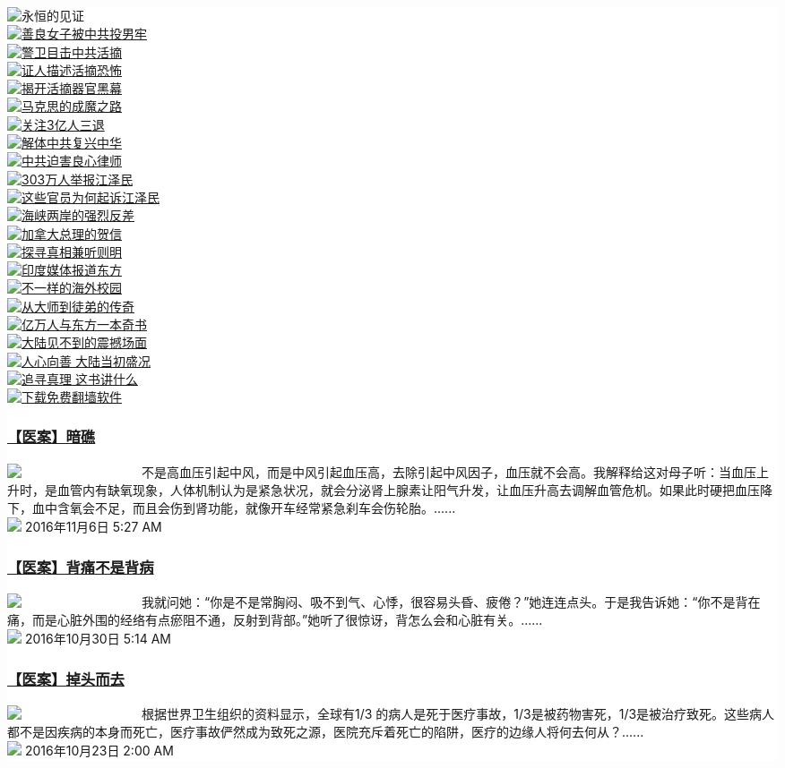 <img width="130" src="https://raw.githubusercontent.com/tzsdaz3976/djy/master/gb/130/yong-h.jpg" title="永恒的见证"  alt="永恒的见证"></a><br><a href="/gb/13/9/29/n3974789.md?dfh#1" target="_blank"><img width="130" src="https://raw.githubusercontent.com/tzsdaz3976/djy/master/gb/130/shang-lnz.jpg" title="善良女子被中共投男牢"  alt="善良女子被中共投男牢"></a><br><a href="/gb/16/3/16/n4663449.md?dfh#1" target="_blank"><img width="130" src="https://raw.githubusercontent.com/tzsdaz3976/djy/master/gb/130/huo-z3.jpg" title="警卫目击中共活摘"  alt="警卫目击中共活摘"></a><br><a href="/gb/16/8/7/n8177641.md?dfh#1" target="_blank"><img width="130" src="https://raw.githubusercontent.com/tzsdaz3976/djy/master/gb/130/huo-z4.jpg" title="证人描述活摘恐怖"  alt="证人描述活摘恐怖"></a><br><a href="/gb/10/4/19/n2881569.md?dfh#1" target="_blank"><img width="130" src="https://raw.githubusercontent.com/tzsdaz3976/djy/master/gb/130/huo-z1.jpg" title="揭开活摘器官黑幕"  alt="揭开活摘器官黑幕"></a><br><a href="/gb/10/11/7/n3077476.md?dfh#1" target="_blank"><img width="130" src="https://raw.githubusercontent.com/tzsdaz3976/djy/master/gb/130/ma-ks.jpg" title="马克思的成魔之路"  alt="马克思的成魔之路"></a><br><a href="/gb/18/5/10/n10381511.md?dfh#1" target="_blank"><img width="130" src="https://raw.githubusercontent.com/tzsdaz3976/djy/master/gb/130/st1.jpg" title="关注3亿人三退"  alt="关注3亿人三退"></a><br><a href="/gb/18/3/21/n10237682.md?dfh#1" target="_blank"><img width="130" src="https://raw.githubusercontent.com/tzsdaz3976/djy/master/gb/130/jie-t.jpg" title="解体中共复兴中华"  alt="解体中共复兴中华"></a><br><a href="/gb/9/2/9/n2422991.md?dfh#1" target="_blank"><img width="130" src="https://raw.githubusercontent.com/tzsdaz3976/djy/master/gb/130/gao-zs.jpg" title="中共迫害良心律师"  alt="中共迫害良心律师"></a><br><a href="/gb/18/12/9/n10900044.md?dfh#1" target="_blank"><img width="130" src="https://raw.githubusercontent.com/tzsdaz3976/djy/master/gb/130/sj1.jpg" title="303万人举报江泽民"  alt="303万人举报江泽民"></a><br><a href="/gb/18/8/28/n10672014.md?dfh#1" target="_blank"><img width="130" src="https://raw.githubusercontent.com/tzsdaz3976/djy/master/gb/130/sj2.jpg" title="这些官员为何起诉江泽民"  alt="这些官员为何起诉江泽民"></a><br><a href="/gb/8/12/18/n2367165.md?dfh#1" target="_blank"><img width="130" src="https://raw.githubusercontent.com/tzsdaz3976/djy/master/gb/130/liangan.jpg" title="海峡两岸的强烈反差"  alt="海峡两岸的强烈反差"></a><br><a href="/gb/15/12/10/n4593139.md?dfh#1" target="_blank"><img width="130" src="https://raw.githubusercontent.com/tzsdaz3976/djy/master/gb/130/jia-ndzl.jpg" title="加拿大总理的贺信"  alt="加拿大总理的贺信"></a><br><a href="/gb/11/6/17/n3289382.md?dfh#1" target="_blank"><img width="130" src="https://raw.githubusercontent.com/tzsdaz3976/djy/master/gb/130/xiao-wd.jpg" title="探寻真相兼听则明"  alt="探寻真相兼听则明"></a><br><a href="/gb/18/10/27/n10812623.md?dfh#1" target="_blank"><img width="130" src="https://raw.githubusercontent.com/tzsdaz3976/djy/master/gb/130/yindu.jpg" title="印度媒体报道东方"  alt="印度媒体报道东方"></a><br><a href="/gb/18/6/9/n10469652.md?dfh#1" target="_blank"><img width="130" src="https://raw.githubusercontent.com/tzsdaz3976/djy/master/gb/130/xie-j.jpg" title="不一样的海外校园"  alt="不一样的海外校园"></a><br><a href="/gb/7/4/5/n1669415.md?dfh#1" target="_blank"><img width="130" src="https://raw.githubusercontent.com/tzsdaz3976/djy/master/gb/130/li-up.jpg" title="从大师到徒弟的传奇"  alt="从大师到徒弟的传奇"></a><br><a href="/gb/17/5/26/n9191512.md?dfh#1" target="_blank"><img width="130" src="https://raw.githubusercontent.com/tzsdaz3976/djy/master/gb/130/zfl2.jpg" title="亿万人与东方一本奇书"  alt="亿万人与东方一本奇书"></a><br><a href="/gb/13/11/27/n4020290.md?dfh#1" target="_blank"><img width="130" src="https://raw.githubusercontent.com/tzsdaz3976/djy/master/gb/130/zhen-h.jpg" title="大陆见不到的震撼场面"  alt="大陆见不到的震撼场面"></a><br><a href="/gb/15/7/17/n4482910.md?dfh#1" target="_blank"><img width="130" src="https://raw.githubusercontent.com/tzsdaz3976/djy/master/gb/130/dalu-sk.jpg" title="人心向善 大陆当初盛况"  alt="人心向善 大陆当初盛况"></a><br><a href="/gb/19/1/5/n10955468.md?dfh#1" target="_blank"><img width="130" src="https://raw.githubusercontent.com/tzsdaz3976/djy/master/gb/130/zfl1.jpg" title="追寻真理 这书讲什么"  alt="追寻真理 这书讲什么"></a><br><a href="https://github.com/bannedbook/fanqiang/wiki" target="_blank"><img width="130" src="https://raw.githubusercontent.com/tzsdaz3976/djy/master/gb/130/fq1.jpg" title="下载免费翻墙软件"  alt="下载免费翻墙软件"></a><br></td></tr>  <tr><td width="742"><h3><a href="/gb/16/10/31/n8445270.md#1" target="_blank">【医案】暗礁</a><br></h3><a href="/gb/16/10/31/n8445270.md#1" target="_blank"><img width="150" src="https://i.epochtimes.com/assets/uploads/2015/07/150705073643100649-150x120.jpg" align ="left"></a>不是高血压引起中风，而是中风引起血压高，去除引起中风因子，血压就不会高。我解释给这对母子听：当血压上升时，是血管内有缺氧现象，人体机制认为是紧急状况，就会分泌肾上腺素让阳气升发，让血压升高去调解血管危机。如果此时硬把血压降下，血中含氧会不足，而且会伤到肾功能，就像开车经常紧急刹车会伤轮胎。......<br><img align="bottom" src="https://www.epochtimes.com/assets/themes/djy/images/time.gif"> 2016年11月6日 5:27 AM									</td></tr>  <tr><td width="742"><h3><a href="/gb/16/10/19/n8413176.md#1" target="_blank">【医案】背痛不是背病</a><br></h3><a href="/gb/16/10/19/n8413176.md#1" target="_blank"><img width="150" src="https://i.epochtimes.com/assets/uploads/2015/10/1509081337182483-150x120.jpg" align ="left"></a>我就问她：“你是不是常胸闷、吸不到气、心悸，很容易头昏、疲倦？”她连连点头。于是我告诉她：“你不是背在痛，而是心脏外围的经络有点瘀阻不通，反射到背部。”她听了很惊讶，背怎么会和心脏有关。......<br><img align="bottom" src="https://www.epochtimes.com/assets/themes/djy/images/time.gif"> 2016年10月30日 5:14 AM									</td></tr>  <tr><td width="742"><h3><a href="/gb/16/10/17/n8404274.md#1" target="_blank">【医案】掉头而去</a><br></h3><a href="/gb/16/10/17/n8404274.md#1" target="_blank"><img width="150" src="https://i.epochtimes.com/assets/uploads/2016/10/09050402240110003-150x120.jpg" align ="left"></a>根据世界卫生组织的资料显示，全球有1/3 的病人是死于医疗事故，1/3是被药物害死，1/3是被治疗致死。这些病人都不是因疾病的本身而死亡，医疗事故俨然成为致死之源，医院充斥着死亡的陷阱，医疗的边缘人将何去何从？......<br><img align="bottom" src="https://www.epochtimes.com/assets/themes/djy/images/time.gif"> 2016年10月23日 2:00 AM									</td></tr>